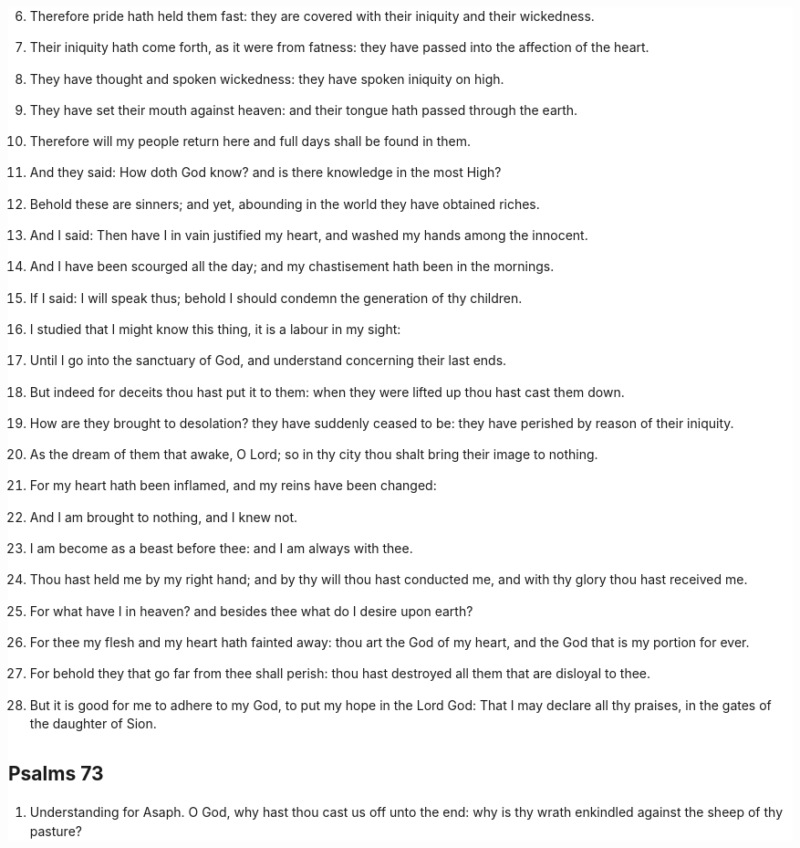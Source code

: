 6. Therefore pride hath held them fast: they are covered with their iniquity and their wickedness.

7. Their iniquity hath come forth, as it were from fatness: they have passed into the affection of the heart.

8. They have thought and spoken wickedness: they have spoken iniquity on high.

9. They have set their mouth against heaven: and their tongue hath passed through the earth.

10. Therefore will my people return here and full days shall be found in them.

11. And they said: How doth God know? and is there knowledge in the most High?

12. Behold these are sinners; and yet, abounding in the world they have obtained riches.

13. And I said: Then have I in vain justified my heart, and washed my hands among the innocent.

14. And I have been scourged all the day; and my chastisement hath been in the mornings.

15. If I said: I will speak thus; behold I should condemn the generation of thy children.

16. I studied that I might know this thing, it is a labour in my sight:

17. Until I go into the sanctuary of God, and understand concerning their last ends.

18. But indeed for deceits thou hast put it to them: when they were lifted up thou hast cast them down.

19. How are they brought to desolation? they have suddenly ceased to be: they have perished by reason of their iniquity.

20. As the dream of them that awake, O Lord; so in thy city thou shalt bring their image to nothing.

21. For my heart hath been inflamed, and my reins have been changed:

22. And I am brought to nothing, and I knew not.

23. I am become as a beast before thee: and I am always with thee.

24. Thou hast held me by my right hand; and by thy will thou hast conducted me, and with thy glory thou hast received me.

25. For what have I in heaven? and besides thee what do I desire upon earth?

26. For thee my flesh and my heart hath fainted away: thou art the God of my heart, and the God that is my portion for ever.

27. For behold they that go far from thee shall perish: thou hast destroyed all them that are disloyal to thee.

28. But it is good for me to adhere to my God, to put my hope in the Lord God: That I may declare all thy praises, in the gates of the daughter of Sion. 

## Psalms 73

1. Understanding for Asaph. O God, why hast thou cast us off unto the end: why is thy wrath enkindled against the sheep of thy pasture?

